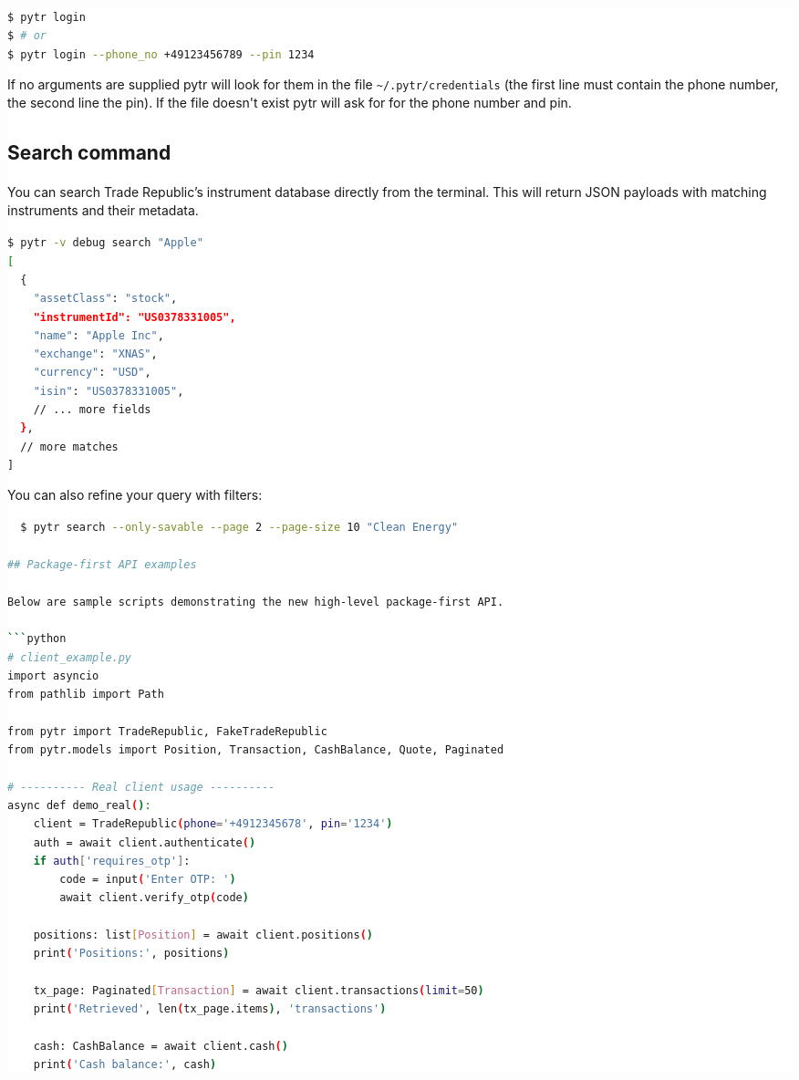 ```sh
$ pytr login
$ # or
$ pytr login --phone_no +49123456789 --pin 1234
```

If no arguments are supplied pytr will look for them in the file `~/.pytr/credentials` (the first line must contain
the phone number, the second line the pin). If the file doesn't exist pytr will ask for for the phone number and pin.

## Search command

You can search Trade Republic’s instrument database directly from the terminal. This will return JSON payloads
with matching instruments and their metadata.

```bash
$ pytr -v debug search "Apple"
[
  {
    "assetClass": "stock",
    "instrumentId": "US0378331005",
    "name": "Apple Inc",
    "exchange": "XNAS",
    "currency": "USD",
    "isin": "US0378331005",
    // ... more fields
  },
  // more matches
]
```

You can also refine your query with filters:

```bash
  $ pytr search --only-savable --page 2 --page-size 10 "Clean Energy"

## Package-first API examples

Below are sample scripts demonstrating the new high-level package‑first API.

```python
# client_example.py
import asyncio
from pathlib import Path

from pytr import TradeRepublic, FakeTradeRepublic
from pytr.models import Position, Transaction, CashBalance, Quote, Paginated

# ---------- Real client usage ----------
async def demo_real():
    client = TradeRepublic(phone='+4912345678', pin='1234')
    auth = await client.authenticate()
    if auth['requires_otp']:
        code = input('Enter OTP: ')
        await client.verify_otp(code)

    positions: list[Position] = await client.positions()
    print('Positions:', positions)

    tx_page: Paginated[Transaction] = await client.transactions(limit=50)
    print('Retrieved', len(tx_page.items), 'transactions')

    cash: CashBalance = await client.cash()
    print('Cash balance:', cash)
```